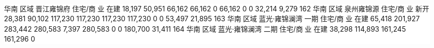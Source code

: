 华南
区域
晋江雍锦府
住宅/商
业
在建
18,197
50,951
66,162
66,162
0
66,162
0
0
32,214
9,279
162
华南
区域
泉州雍锦源
住宅/商
业
新开
28,381
90,102
117,230
117,230
117,230
117,230
0
0
53,497
21,895
163
华南
区域
蓝光·雍锦澜湾
一期
住宅/商
业
在建
65,418
201,927
283,442
280,583
7,397
280,583
0
0
180,700
31,411
164
华南
区域
蓝光·雍锦澜湾
二期
住宅/商
业
在建
38,298
114,893
161,245
161,296
0